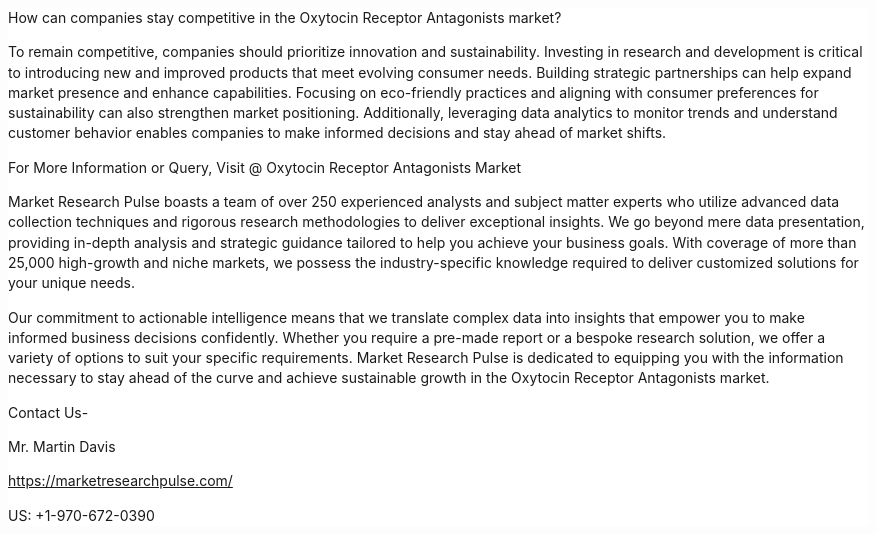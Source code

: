 How can companies stay competitive in the Oxytocin Receptor Antagonists market?

To remain competitive, companies should prioritize innovation and sustainability. Investing in research and development is critical to introducing new and improved products that meet evolving consumer needs. Building strategic partnerships can help expand market presence and enhance capabilities. Focusing on eco-friendly practices and aligning with consumer preferences for sustainability can also strengthen market positioning. Additionally, leveraging data analytics to monitor trends and understand customer behavior enables companies to make informed decisions and stay ahead of market shifts.

For More Information or Query, Visit @ Oxytocin Receptor Antagonists Market

Market Research Pulse boasts a team of over 250 experienced analysts and subject matter experts who utilize advanced data collection techniques and rigorous research methodologies to deliver exceptional insights. We go beyond mere data presentation, providing in-depth analysis and strategic guidance tailored to help you achieve your business goals. With coverage of more than 25,000 high-growth and niche markets, we possess the industry-specific knowledge required to deliver customized solutions for your unique needs.

Our commitment to actionable intelligence means that we translate complex data into insights that empower you to make informed business decisions confidently. Whether you require a pre-made report or a bespoke research solution, we offer a variety of options to suit your specific requirements. Market Research Pulse is dedicated to equipping you with the information necessary to stay ahead of the curve and achieve sustainable growth in the Oxytocin Receptor Antagonists market.

Contact Us-

Mr. Martin Davis

https://marketresearchpulse.com/

US: +1-970-672-0390
